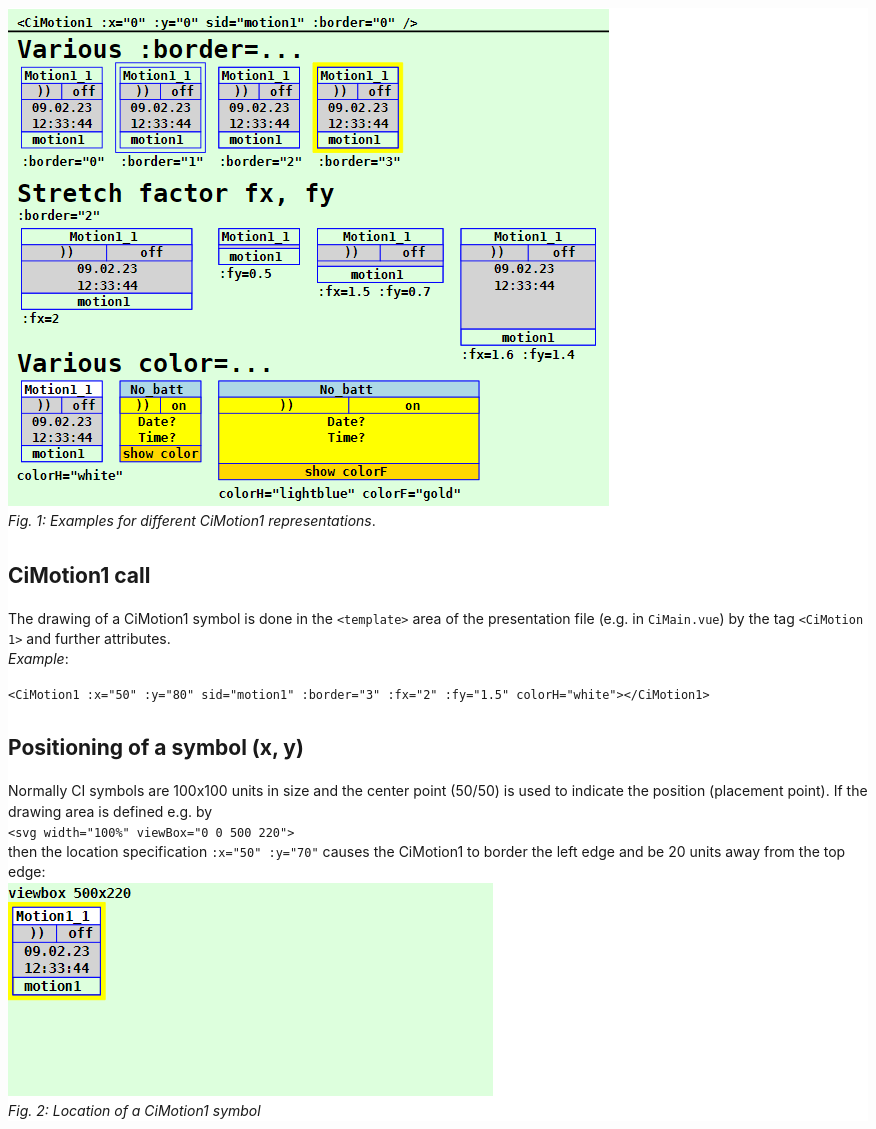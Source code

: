 ![CiMotion1 variants](./images/vuex180_all_motion1.png "CiMotion1 variants")   
_Fig. 1: Examples for different CiMotion1 representations_.   

## CiMotion1 call
The drawing of a CiMotion1 symbol is done in the `<template>` area of the presentation file (e.g. in `CiMain.vue`) by the tag `<CiMotion1>` and further attributes.   
_Example_:   
```   
<CiMotion1 :x="50" :y="80" sid="motion1" :border="3" :fx="2" :fy="1.5" colorH="white"></CiMotion1>
```   

## Positioning of a symbol (x, y)
Normally CI symbols are 100x100 units in size and the center point (50/50) is used to indicate the position (placement point). If the drawing area is defined e.g. by   
`<svg width="100%" viewBox="0 0 500 220">`   
then the location specification `:x="50" :y="70"` causes the CiMotion1 to border the left edge and be 20 units away from the top edge:   
![location of a CiMotion1](./images/vuex180_motion1_location1.png "location of a CiMotion1")   
_Fig. 2: Location of a CiMotion1 symbol_   
